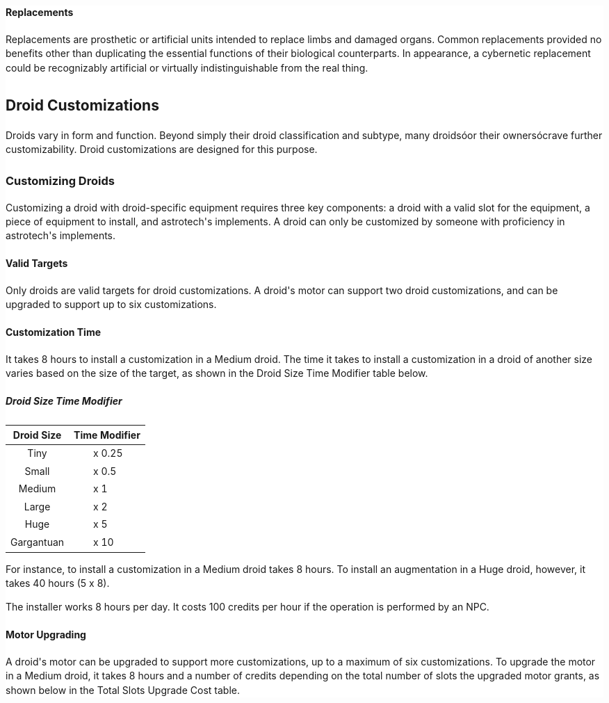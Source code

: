 #### Replacements
Replacements are prosthetic or artificial units intended to replace limbs and damaged organs. Common replacements provided no benefits other than duplicating the essential functions of their biological counterparts. In appearance, a cybernetic replacement could be recognizably artificial or virtually indistinguishable from the real thing. 





## Droid Customizations
Droids vary in form and function. Beyond simply their droid classification and subtype, many droidsóor their ownersócrave further customizability. Droid customizations are designed for this purpose.

### Customizing Droids
Customizing a droid with droid-specific equipment requires three key components: a droid with a valid slot for the equipment, a piece of equipment to install, and astrotech's implements. A droid can only be customized by someone with proficiency in astrotech's implements.

#### Valid Targets
Only droids are valid targets for droid customizations. A droid's motor can support two droid customizations, and can be upgraded to support up to six customizations. 

#### Customization Time
It takes 8 hours to install a customization in a Medium droid. The time it takes to install a customization in a droid of another size varies based on the size of the target, as shown in the Droid Size Time Modifier table below.

##### Droid Size Time Modifier
| Droid Size | Time Modifier |
|:----:|:-------------|
| Tiny  |&emsp;&emsp;x 0.25 |
| Small |&emsp;&emsp;x 0.5 |
| Medium |&emsp;&emsp;x 1 |
| Large |&emsp;&emsp;x 2 |
| Huge |&emsp;&emsp;x 5 |
| Gargantuan |&emsp;&emsp;x 10 |

For instance, to install a customization in a Medium droid takes 8 hours. To install an augmentation in a Huge droid, however, it takes 40 hours (5 x 8).

The installer works 8 hours per day. It costs 100 credits per hour if the operation is performed by an NPC. 

#### Motor Upgrading
A droid's motor can be upgraded to support more customizations, up to a maximum of six customizations. To upgrade the motor in a Medium droid, it takes 8 hours and a number of credits depending on the total number of slots the upgraded motor grants, as shown below  in the Total Slots Upgrade Cost table.
